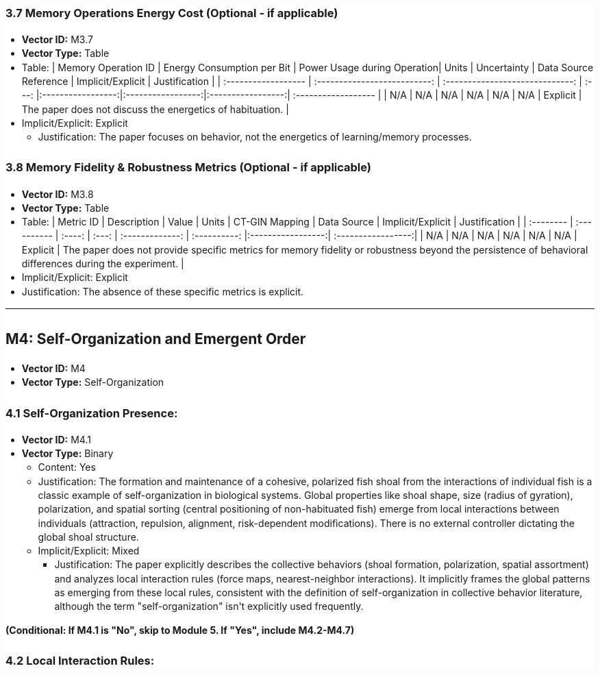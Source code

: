 ### **3.7 Memory Operations Energy Cost (Optional - if applicable)**
* **Vector ID:** M3.7
* **Vector Type:** Table
*   Table:
    | Memory Operation ID | Energy Consumption per Bit | Power Usage during Operation| Units | Uncertainty | Data Source Reference | Implicit/Explicit | Justification |
    | :------------------ | :--------------------------: | :-----------------------------: | :---: |:-----------------:|:-----------------:|:-----------------:| :------------------ |
    | N/A                 | N/A                          | N/A                            | N/A  | N/A        | N/A     | Explicit | The paper does not discuss the energetics of habituation. |
*   Implicit/Explicit: Explicit
    *   Justification: The paper focuses on behavior, not the energetics of learning/memory processes.

### **3.8 Memory Fidelity & Robustness Metrics (Optional - if applicable)**
* **Vector ID:** M3.8
* **Vector Type:** Table
*   Table:
    | Metric ID | Description | Value | Units | CT-GIN Mapping | Data Source | Implicit/Explicit | Justification |
    | :-------- | :---------- | :----: | :---: | :-------------: | :----------: |:-----------------:| :-----------------:|
    | N/A       | N/A         | N/A    | N/A   | N/A             | N/A          | Explicit        | The paper does not provide specific metrics for memory fidelity or robustness beyond the persistence of behavioral differences during the experiment. |
*   Implicit/Explicit: Explicit
*   Justification: The absence of these specific metrics is explicit.
---

## M4: Self-Organization and Emergent Order
*   **Vector ID:** M4
*   **Vector Type:** Self-Organization

### **4.1 Self-Organization Presence:**

*   **Vector ID:** M4.1
*   **Vector Type:** Binary
    *   Content: Yes
    *   Justification: The formation and maintenance of a cohesive, polarized fish shoal from the interactions of individual fish is a classic example of self-organization in biological systems. Global properties like shoal shape, size (radius of gyration), polarization, and spatial sorting (central positioning of non-habituated fish) emerge from local interactions between individuals (attraction, repulsion, alignment, risk-dependent modifications). There is no external controller dictating the global shoal structure.
    *   Implicit/Explicit: Mixed
        *  Justification: The paper explicitly describes the collective behaviors (shoal formation, polarization, spatial assortment) and analyzes local interaction rules (force maps, nearest-neighbor interactions). It implicitly frames the global patterns as emerging from these local rules, consistent with the definition of self-organization in collective behavior literature, although the term "self-organization" isn't explicitly used frequently.

**(Conditional: If M4.1 is "No", skip to Module 5. If "Yes", include M4.2-M4.7)**

### **4.2 Local Interaction Rules:**

